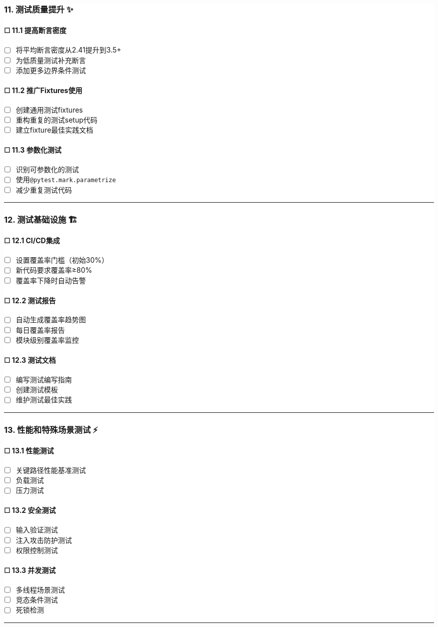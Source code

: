 ### 11. 测试质量提升 ✨

#### ☐ 11.1 提高断言密度
- [ ] 将平均断言密度从2.41提升到3.5+
- [ ] 为低质量测试补充断言
- [ ] 添加更多边界条件测试

#### ☐ 11.2 推广Fixtures使用
- [ ] 创建通用测试fixtures
- [ ] 重构重复的测试setup代码
- [ ] 建立fixture最佳实践文档

#### ☐ 11.3 参数化测试
- [ ] 识别可参数化的测试
- [ ] 使用`@pytest.mark.parametrize`
- [ ] 减少重复测试代码

---

### 12. 测试基础设施 🏗️

#### ☐ 12.1 CI/CD集成
- [ ] 设置覆盖率门槛（初始30%）
- [ ] 新代码要求覆盖率≥80%
- [ ] 覆盖率下降时自动告警

#### ☐ 12.2 测试报告
- [ ] 自动生成覆盖率趋势图
- [ ] 每日覆盖率报告
- [ ] 模块级别覆盖率监控

#### ☐ 12.3 测试文档
- [ ] 编写测试编写指南
- [ ] 创建测试模板
- [ ] 维护测试最佳实践

---

### 13. 性能和特殊场景测试 ⚡

#### ☐ 13.1 性能测试
- [ ] 关键路径性能基准测试
- [ ] 负载测试
- [ ] 压力测试

#### ☐ 13.2 安全测试
- [ ] 输入验证测试
- [ ] 注入攻击防护测试
- [ ] 权限控制测试

#### ☐ 13.3 并发测试
- [ ] 多线程场景测试
- [ ] 竞态条件测试
- [ ] 死锁检测

---